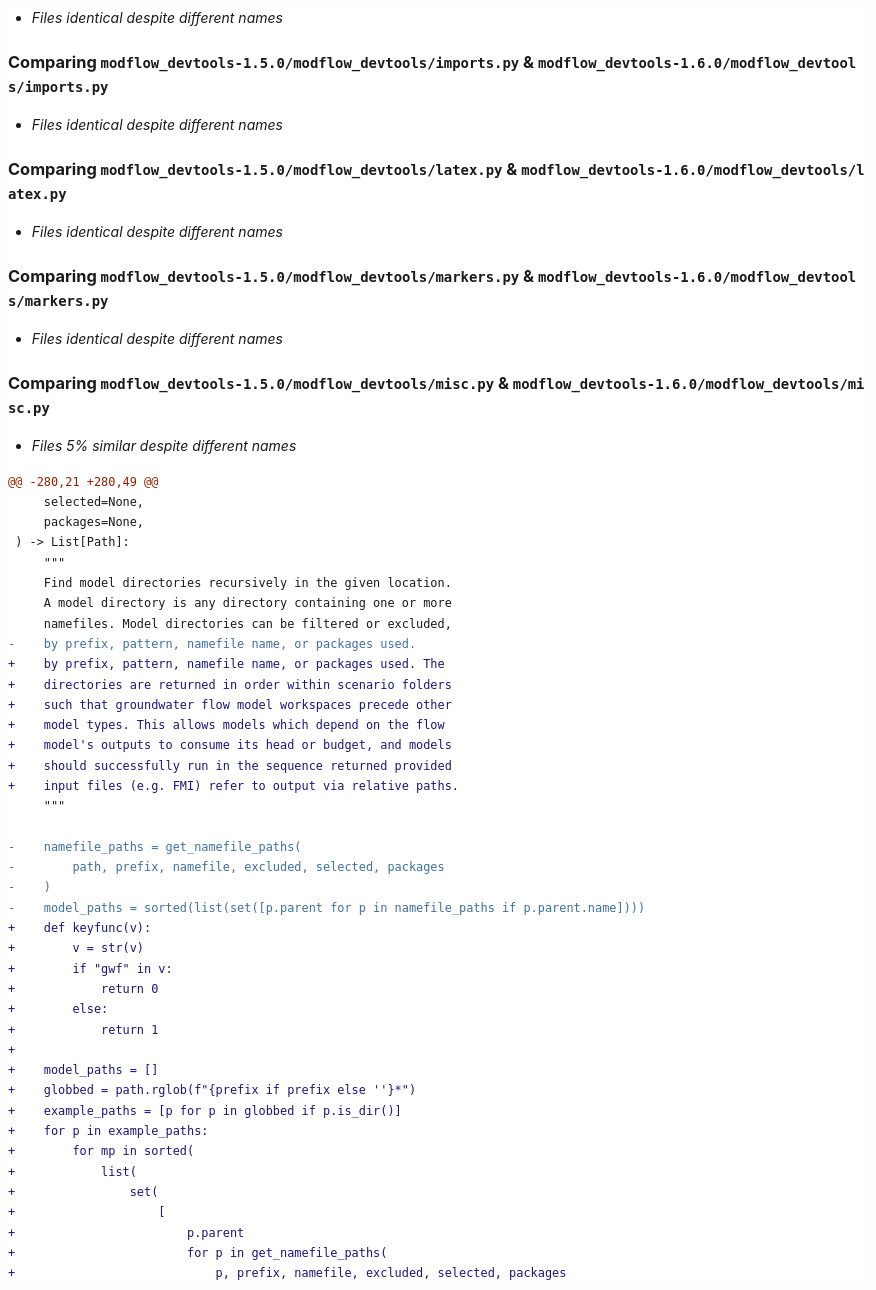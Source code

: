  * *Files identical despite different names*

### Comparing `modflow_devtools-1.5.0/modflow_devtools/imports.py` & `modflow_devtools-1.6.0/modflow_devtools/imports.py`

 * *Files identical despite different names*

### Comparing `modflow_devtools-1.5.0/modflow_devtools/latex.py` & `modflow_devtools-1.6.0/modflow_devtools/latex.py`

 * *Files identical despite different names*

### Comparing `modflow_devtools-1.5.0/modflow_devtools/markers.py` & `modflow_devtools-1.6.0/modflow_devtools/markers.py`

 * *Files identical despite different names*

### Comparing `modflow_devtools-1.5.0/modflow_devtools/misc.py` & `modflow_devtools-1.6.0/modflow_devtools/misc.py`

 * *Files 5% similar despite different names*

```diff
@@ -280,21 +280,49 @@
     selected=None,
     packages=None,
 ) -> List[Path]:
     """
     Find model directories recursively in the given location.
     A model directory is any directory containing one or more
     namefiles. Model directories can be filtered or excluded,
-    by prefix, pattern, namefile name, or packages used.
+    by prefix, pattern, namefile name, or packages used. The
+    directories are returned in order within scenario folders
+    such that groundwater flow model workspaces precede other
+    model types. This allows models which depend on the flow
+    model's outputs to consume its head or budget, and models
+    should successfully run in the sequence returned provided
+    input files (e.g. FMI) refer to output via relative paths.
     """
 
-    namefile_paths = get_namefile_paths(
-        path, prefix, namefile, excluded, selected, packages
-    )
-    model_paths = sorted(list(set([p.parent for p in namefile_paths if p.parent.name])))
+    def keyfunc(v):
+        v = str(v)
+        if "gwf" in v:
+            return 0
+        else:
+            return 1
+
+    model_paths = []
+    globbed = path.rglob(f"{prefix if prefix else ''}*")
+    example_paths = [p for p in globbed if p.is_dir()]
+    for p in example_paths:
+        for mp in sorted(
+            list(
+                set(
+                    [
+                        p.parent
+                        for p in get_namefile_paths(
+                            p, prefix, namefile, excluded, selected, packages
```